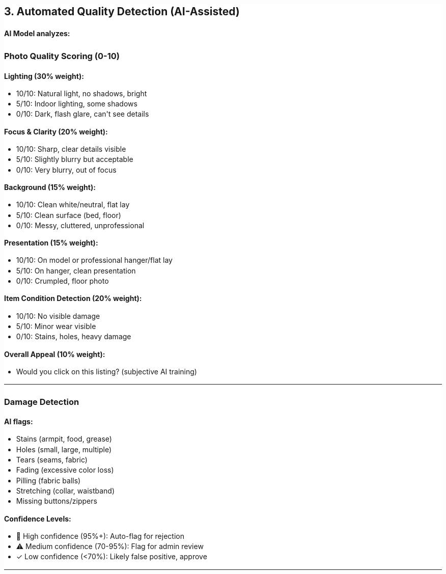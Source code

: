 ## **3\. Automated Quality Detection (AI-Assisted)**

**AI Model analyzes:**

### **Photo Quality Scoring (0-10)**

**Lighting (30% weight):**

* 10/10: Natural light, no shadows, bright  
* 5/10: Indoor lighting, some shadows  
* 0/10: Dark, flash glare, can't see details

**Focus & Clarity (20% weight):**

* 10/10: Sharp, clear details visible  
* 5/10: Slightly blurry but acceptable  
* 0/10: Very blurry, out of focus

**Background (15% weight):**

* 10/10: Clean white/neutral, flat lay  
* 5/10: Clean surface (bed, floor)  
* 0/10: Messy, cluttered, unprofessional

**Presentation (15% weight):**

* 10/10: On model or professional hanger/flat lay  
* 5/10: On hanger, clean presentation  
* 0/10: Crumpled, floor photo

**Item Condition Detection (20% weight):**

* 10/10: No visible damage  
* 5/10: Minor wear visible  
* 0/10: Stains, holes, heavy damage

**Overall Appeal (10% weight):**

* Would you click on this listing? (subjective AI training)

---

### **Damage Detection**

**AI flags:**

* Stains (armpit, food, grease)  
* Holes (small, large, multiple)  
* Tears (seams, fabric)  
* Fading (excessive color loss)  
* Pilling (fabric balls)  
* Stretching (collar, waistband)  
* Missing buttons/zippers

**Confidence Levels:**

* 🚫 High confidence (95%+): Auto-flag for rejection  
* ⚠️ Medium confidence (70-95%): Flag for admin review  
* ✓ Low confidence (\<70%): Likely false positive, approve

---